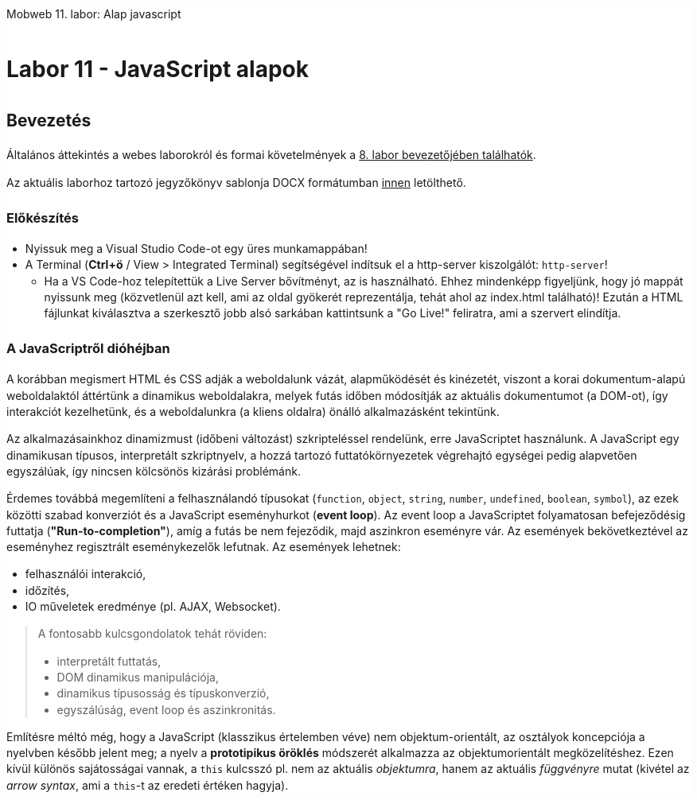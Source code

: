 Mobweb 11. labor: Alap javascript

# Labor 11 - JavaScript alapok

[rep]: ./assets/rep.png "Dokumentálandó"

## Bevezetés

Általános áttekintés a webes laborokról és formai követelmények a [8. labor bevezetőjében találhatók](../Labor08/README.md).

Az aktuális laborhoz tartozó jegyzőkönyv sablonja DOCX formátumban [innen](./downloads/Labor11-jegyzokonyv.docx) letölthető.

### Előkészítés

- Nyissuk meg a Visual Studio Code-ot egy üres munkamappában!
- A Terminal (**Ctrl+ö** / View > Integrated Terminal) segítségével indítsuk el a http-server kiszolgálót: `http-server`!
    - Ha a VS Code-hoz telepítettük a Live Server bővítményt, az is használható. Ehhez mindenképp figyeljünk, hogy jó mappát nyissunk meg (közvetlenül azt kell, ami az oldal gyökerét reprezentálja, tehát ahol az index.html található)! Ezután a HTML fájlunkat kiválasztva a szerkesztő jobb alsó sarkában kattintsunk a "Go Live!" feliratra, ami a szervert elindítja.

### A JavaScriptről dióhéjban

A korábban megismert HTML és CSS adják a weboldalunk vázát, alapműködését és kinézetét, viszont a korai dokumentum-alapú weboldalaktól áttértünk a dinamikus weboldalakra, melyek futás időben módosítják az aktuális dokumentumot (a DOM-ot), így interakciót kezelhetünk, és a weboldalunkra (a kliens oldalra) önálló alkalmazásként tekintünk.

Az alkalmazásainkhoz dinamizmust (időbeni változást) szkripteléssel rendelünk, erre JavaScriptet használunk. A JavaScript egy dinamikusan típusos, interpretált szkriptnyelv, a hozzá tartozó futtatókörnyezetek végrehajtó egységei pedig alapvetően egyszálúak, így nincsen kölcsönös kizárási problémánk.

Érdemes továbbá megemlíteni a felhasználandó típusokat (`function`, `object`, `string`, `number`, `undefined`, `boolean`, `symbol`), az ezek közötti szabad konverziót és a JavaScript eseményhurkot (**event loop**). Az event loop a JavaScriptet folyamatosan befejeződésig futtatja (**"Run-to-completion"**), amíg a futás be nem fejeződik, majd aszinkron eseményre vár. Az események bekövetkeztével az eseményhez regisztrált eseménykezelők lefutnak. Az események lehetnek:
- felhasználói interakció,
- időzítés,
- IO műveletek eredménye (pl. AJAX, Websocket).

> A fontosabb kulcsgondolatok tehát röviden:
> - interpretált futtatás,
> - DOM dinamikus manipulációja,
> - dinamikus típusosság és típuskonverzió,
> - egyszálúság, event loop és aszinkronitás.

Említésre méltó még, hogy a JavaScript (klasszikus értelemben véve) nem objektum-orientált, az osztályok koncepciója a nyelvben később jelent meg; a nyelv a **prototipikus öröklés** módszerét alkalmazza az objektumorientált megközelítéshez. Ezen kívül különös sajátosságai vannak, a `this` kulcsszó pl. nem az aktuális *objektumra*, hanem az aktuális *függvényre* mutat (kivétel az *arrow syntax*, ami a `this`-t az eredeti értéken hagyja).
